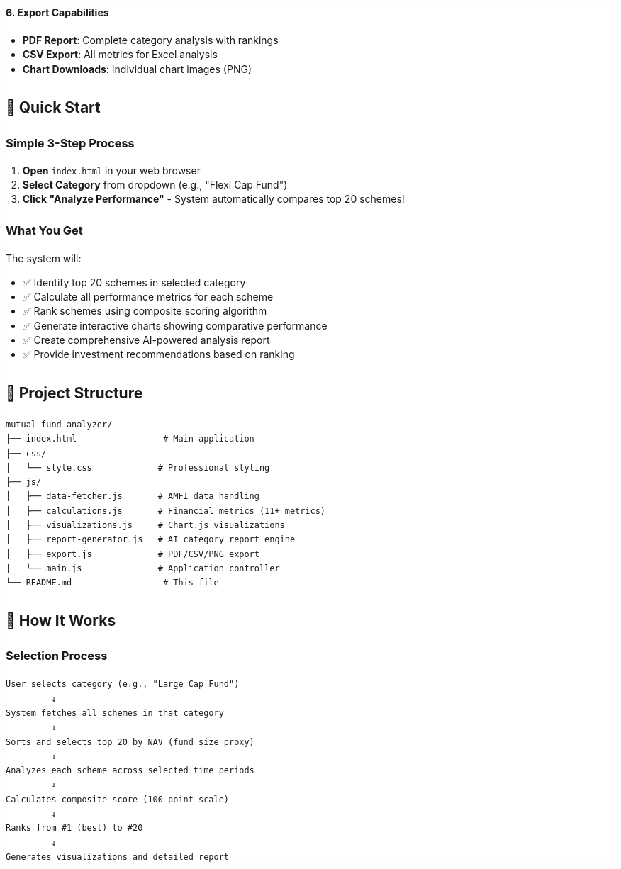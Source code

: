 #### 6. **Export Capabilities**
- **PDF Report**: Complete category analysis with rankings
- **CSV Export**: All metrics for Excel analysis
- **Chart Downloads**: Individual chart images (PNG)

## 🚀 Quick Start

### Simple 3-Step Process

1. **Open** `index.html` in your web browser
2. **Select Category** from dropdown (e.g., "Flexi Cap Fund")
3. **Click "Analyze Performance"** - System automatically compares top 20 schemes!

### What You Get

The system will:
- ✅ Identify top 20 schemes in selected category
- ✅ Calculate all performance metrics for each scheme
- ✅ Rank schemes using composite scoring algorithm
- ✅ Generate interactive charts showing comparative performance
- ✅ Create comprehensive AI-powered analysis report
- ✅ Provide investment recommendations based on ranking

## 📁 Project Structure

```
mutual-fund-analyzer/
├── index.html                 # Main application
├── css/
│   └── style.css             # Professional styling
├── js/
│   ├── data-fetcher.js       # AMFI data handling
│   ├── calculations.js       # Financial metrics (11+ metrics)
│   ├── visualizations.js     # Chart.js visualizations
│   ├── report-generator.js   # AI category report engine
│   ├── export.js             # PDF/CSV/PNG export
│   └── main.js               # Application controller
└── README.md                  # This file
```

## 🎯 How It Works

### Selection Process
```
User selects category (e.g., "Large Cap Fund")
         ↓
System fetches all schemes in that category
         ↓
Sorts and selects top 20 by NAV (fund size proxy)
         ↓
Analyzes each scheme across selected time periods
         ↓
Calculates composite score (100-point scale)
         ↓
Ranks from #1 (best) to #20
         ↓
Generates visualizations and detailed report
```
